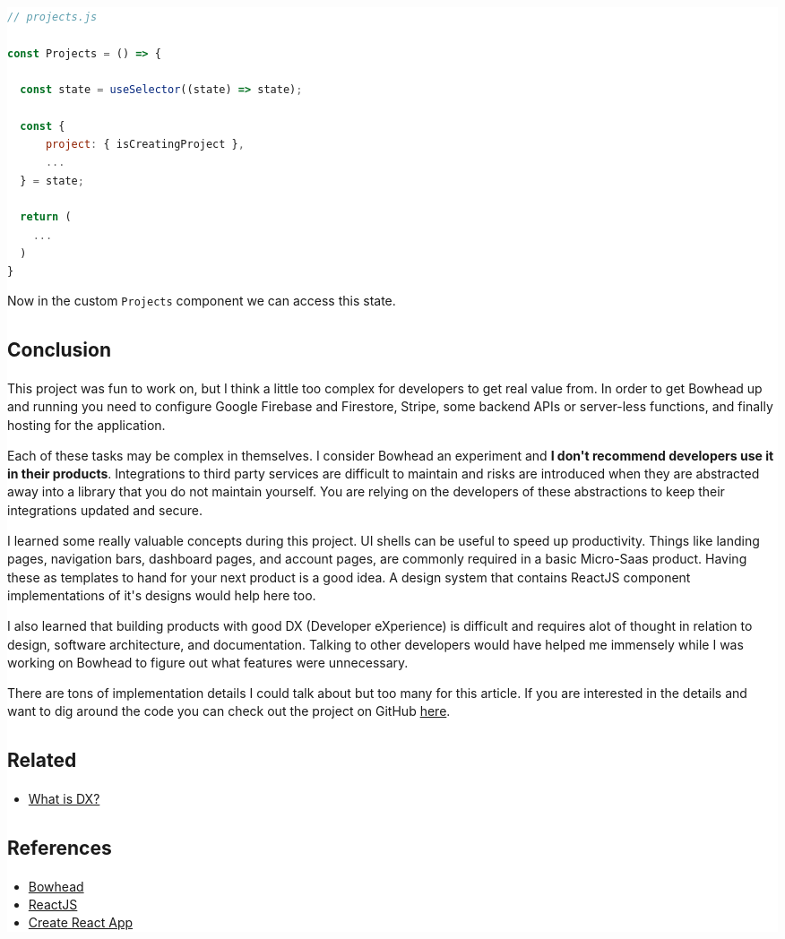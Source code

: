 ```javascript
// projects.js

const Projects = () => {

  const state = useSelector((state) => state);

  const {    
      project: { isCreatingProject },
      ...
  } = state;

  return (
    ...
  )
}
```
Now in the custom `Projects` component we can access this state.
## Conclusion

This project was fun to work on, but I think a little too complex for developers to get real value from. In order to get Bowhead up and running you need to configure Google Firebase and Firestore, Stripe, some backend APIs or server-less functions, and finally hosting for the application. 

Each of these tasks may be complex in themselves. I consider Bowhead an experiment and **I don't recommend developers use it in their products**. Integrations to third party services are difficult to maintain and risks are introduced when they are abstracted away into a library that you do not maintain yourself. You are relying on the developers of these abstractions to keep their integrations updated and secure.

I learned some really valuable concepts during this project. UI shells can be useful to speed up productivity. Things like landing pages, navigation bars, dashboard pages, and account pages, are commonly required in a basic Micro-Saas product. Having these as templates to hand for your next product is a good idea. A design system that contains ReactJS component implementations of it's designs would help here too.

I also learned that building products with good DX (Developer eXperience) is difficult and requires alot of thought in relation to design, software architecture, and documentation. Talking to other developers would have helped me immensely while I was working on Bowhead to figure out what features were unnecessary.

There are tons of implementation details I could talk about but too many for this article. If you are interested in the details and want to dig around the code you can check out the project on GitHub [here](https://github.com/daithimorton/bowhead).

## Related

- [What is DX?](/blog/what-is-dev-ux)

## References

- [Bowhead](https://github.com/daithimorton/bowhead)
- [ReactJS](https://reactjs.org/)
- [Create React App](https://create-react-app.dev/)
